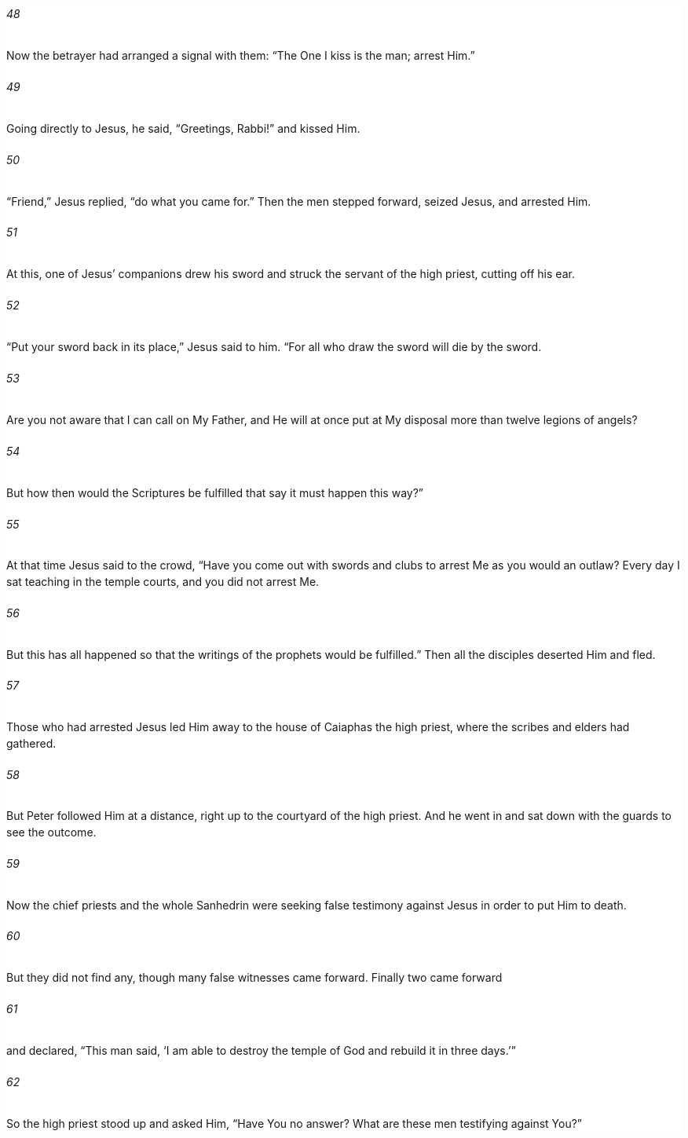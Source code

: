 ###### 48  
Now the betrayer had arranged a signal with them: “The One I kiss is the man; arrest Him.”  
  
###### 49  
Going directly to Jesus, he said, “Greetings, Rabbi!” and kissed Him.  
  
###### 50  
“Friend,” Jesus replied, “do what you came for.” Then the men stepped forward, seized Jesus, and arrested Him.  
  
###### 51  
At this, one of Jesus’ companions drew his sword and struck the servant of the high priest, cutting off his ear.  
  
###### 52  
“Put your sword back in its place,” Jesus said to him. “For all who draw the sword will die by the sword.  
  
###### 53  
Are you not aware that I can call on My Father, and He will at once put at My disposal more than twelve legions of angels?  
  
###### 54  
But how then would the Scriptures be fulfilled that say it must happen this way?”  
  
###### 55  
At that time Jesus said to the crowd, “Have you come out with swords and clubs to arrest Me as you would an outlaw? Every day I sat teaching in the temple courts, and you did not arrest Me.  
  
###### 56  
But this has all happened so that the writings of the prophets would be fulfilled.” Then all the disciples deserted Him and fled.  
  
###### 57  
Those who had arrested Jesus led Him away to the house of Caiaphas the high priest, where the scribes and elders had gathered.  
  
###### 58  
But Peter followed Him at a distance, right up to the courtyard of the high priest. And he went in and sat down with the guards to see the outcome.  
  
###### 59  
Now the chief priests and the whole Sanhedrin were seeking false testimony against Jesus in order to put Him to death.  
  
###### 60  
But they did not find any, though many false witnesses came forward. Finally two came forward  
  
###### 61  
and declared, “This man said, ‘I am able to destroy the temple of God and rebuild it in three days.’”  
  
###### 62  
So the high priest stood up and asked Him, “Have You no answer? What are these men testifying against You?”  
  